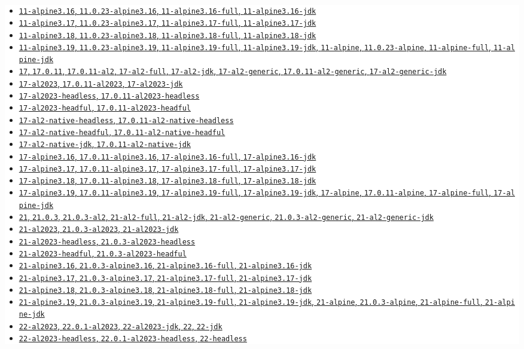 -	[`11-alpine3.16`, `11.0.23-alpine3.16`, `11-alpine3.16-full`, `11-alpine3.16-jdk`](https://github.com/corretto/corretto-docker/blob/681bfefafc18d88293253af8b529454855f76c81/11/jdk/alpine/3.16/Dockerfile)
-	[`11-alpine3.17`, `11.0.23-alpine3.17`, `11-alpine3.17-full`, `11-alpine3.17-jdk`](https://github.com/corretto/corretto-docker/blob/681bfefafc18d88293253af8b529454855f76c81/11/jdk/alpine/3.17/Dockerfile)
-	[`11-alpine3.18`, `11.0.23-alpine3.18`, `11-alpine3.18-full`, `11-alpine3.18-jdk`](https://github.com/corretto/corretto-docker/blob/681bfefafc18d88293253af8b529454855f76c81/11/jdk/alpine/3.18/Dockerfile)
-	[`11-alpine3.19`, `11.0.23-alpine3.19`, `11-alpine3.19-full`, `11-alpine3.19-jdk`, `11-alpine`, `11.0.23-alpine`, `11-alpine-full`, `11-alpine-jdk`](https://github.com/corretto/corretto-docker/blob/681bfefafc18d88293253af8b529454855f76c81/11/jdk/alpine/3.19/Dockerfile)
-	[`17`, `17.0.11`, `17.0.11-al2`, `17-al2-full`, `17-al2-jdk`, `17-al2-generic`, `17.0.11-al2-generic`, `17-al2-generic-jdk`](https://github.com/corretto/corretto-docker/blob/681bfefafc18d88293253af8b529454855f76c81/17/jdk/al2-generic/Dockerfile)
-	[`17-al2023`, `17.0.11-al2023`, `17-al2023-jdk`](https://github.com/corretto/corretto-docker/blob/681bfefafc18d88293253af8b529454855f76c81/17/jdk/al2023/Dockerfile)
-	[`17-al2023-headless`, `17.0.11-al2023-headless`](https://github.com/corretto/corretto-docker/blob/681bfefafc18d88293253af8b529454855f76c81/17/headless/al2023/Dockerfile)
-	[`17-al2023-headful`, `17.0.11-al2023-headful`](https://github.com/corretto/corretto-docker/blob/681bfefafc18d88293253af8b529454855f76c81/17/headful/al2023/Dockerfile)
-	[`17-al2-native-headless`, `17.0.11-al2-native-headless`](https://github.com/corretto/corretto-docker/blob/681bfefafc18d88293253af8b529454855f76c81/17/headless/al2/Dockerfile)
-	[`17-al2-native-headful`, `17.0.11-al2-native-headful`](https://github.com/corretto/corretto-docker/blob/681bfefafc18d88293253af8b529454855f76c81/17/headful/al2/Dockerfile)
-	[`17-al2-native-jdk`, `17.0.11-al2-native-jdk`](https://github.com/corretto/corretto-docker/blob/681bfefafc18d88293253af8b529454855f76c81/17/jdk/al2/Dockerfile)
-	[`17-alpine3.16`, `17.0.11-alpine3.16`, `17-alpine3.16-full`, `17-alpine3.16-jdk`](https://github.com/corretto/corretto-docker/blob/681bfefafc18d88293253af8b529454855f76c81/17/jdk/alpine/3.16/Dockerfile)
-	[`17-alpine3.17`, `17.0.11-alpine3.17`, `17-alpine3.17-full`, `17-alpine3.17-jdk`](https://github.com/corretto/corretto-docker/blob/681bfefafc18d88293253af8b529454855f76c81/17/jdk/alpine/3.17/Dockerfile)
-	[`17-alpine3.18`, `17.0.11-alpine3.18`, `17-alpine3.18-full`, `17-alpine3.18-jdk`](https://github.com/corretto/corretto-docker/blob/681bfefafc18d88293253af8b529454855f76c81/17/jdk/alpine/3.18/Dockerfile)
-	[`17-alpine3.19`, `17.0.11-alpine3.19`, `17-alpine3.19-full`, `17-alpine3.19-jdk`, `17-alpine`, `17.0.11-alpine`, `17-alpine-full`, `17-alpine-jdk`](https://github.com/corretto/corretto-docker/blob/681bfefafc18d88293253af8b529454855f76c81/17/jdk/alpine/3.19/Dockerfile)
-	[`21`, `21.0.3`, `21.0.3-al2`, `21-al2-full`, `21-al2-jdk`, `21-al2-generic`, `21.0.3-al2-generic`, `21-al2-generic-jdk`](https://github.com/corretto/corretto-docker/blob/681bfefafc18d88293253af8b529454855f76c81/21/jdk/al2-generic/Dockerfile)
-	[`21-al2023`, `21.0.3-al2023`, `21-al2023-jdk`](https://github.com/corretto/corretto-docker/blob/681bfefafc18d88293253af8b529454855f76c81/21/jdk/al2023/Dockerfile)
-	[`21-al2023-headless`, `21.0.3-al2023-headless`](https://github.com/corretto/corretto-docker/blob/681bfefafc18d88293253af8b529454855f76c81/21/headless/al2023/Dockerfile)
-	[`21-al2023-headful`, `21.0.3-al2023-headful`](https://github.com/corretto/corretto-docker/blob/681bfefafc18d88293253af8b529454855f76c81/21/headful/al2023/Dockerfile)
-	[`21-alpine3.16`, `21.0.3-alpine3.16`, `21-alpine3.16-full`, `21-alpine3.16-jdk`](https://github.com/corretto/corretto-docker/blob/681bfefafc18d88293253af8b529454855f76c81/21/jdk/alpine/3.16/Dockerfile)
-	[`21-alpine3.17`, `21.0.3-alpine3.17`, `21-alpine3.17-full`, `21-alpine3.17-jdk`](https://github.com/corretto/corretto-docker/blob/681bfefafc18d88293253af8b529454855f76c81/21/jdk/alpine/3.17/Dockerfile)
-	[`21-alpine3.18`, `21.0.3-alpine3.18`, `21-alpine3.18-full`, `21-alpine3.18-jdk`](https://github.com/corretto/corretto-docker/blob/681bfefafc18d88293253af8b529454855f76c81/21/jdk/alpine/3.18/Dockerfile)
-	[`21-alpine3.19`, `21.0.3-alpine3.19`, `21-alpine3.19-full`, `21-alpine3.19-jdk`, `21-alpine`, `21.0.3-alpine`, `21-alpine-full`, `21-alpine-jdk`](https://github.com/corretto/corretto-docker/blob/681bfefafc18d88293253af8b529454855f76c81/21/jdk/alpine/3.19/Dockerfile)
-	[`22-al2023`, `22.0.1-al2023`, `22-al2023-jdk`, `22`, `22-jdk`](https://github.com/corretto/corretto-docker/blob/681bfefafc18d88293253af8b529454855f76c81/22/jdk/al2023/Dockerfile)
-	[`22-al2023-headless`, `22.0.1-al2023-headless`, `22-headless`](https://github.com/corretto/corretto-docker/blob/681bfefafc18d88293253af8b529454855f76c81/22/headless/al2023/Dockerfile)